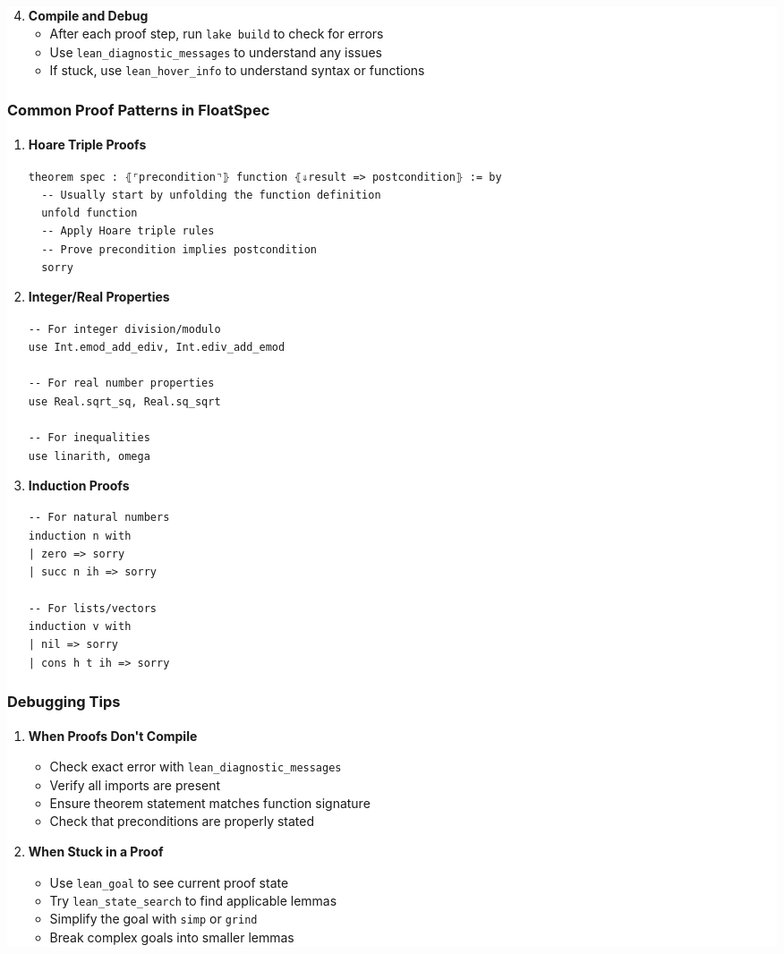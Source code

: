 4. **Compile and Debug**
   - After each proof step, run `lake build` to check for errors
   - Use `lean_diagnostic_messages` to understand any issues
   - If stuck, use `lean_hover_info` to understand syntax or functions

### Common Proof Patterns in FloatSpec

1. **Hoare Triple Proofs**
   ```lean
   theorem spec : ⦃⌜precondition⌝⦄ function ⦃⇓result => postcondition⦄ := by
     -- Usually start by unfolding the function definition
     unfold function
     -- Apply Hoare triple rules
     -- Prove precondition implies postcondition
     sorry
   ```

2. **Integer/Real Properties**
   ```lean
   -- For integer division/modulo
   use Int.emod_add_ediv, Int.ediv_add_emod
   
   -- For real number properties
   use Real.sqrt_sq, Real.sq_sqrt
   
   -- For inequalities
   use linarith, omega
   ```

3. **Induction Proofs**
   ```lean
   -- For natural numbers
   induction n with
   | zero => sorry
   | succ n ih => sorry
   
   -- For lists/vectors
   induction v with
   | nil => sorry
   | cons h t ih => sorry
   ```

### Debugging Tips

1. **When Proofs Don't Compile**
   - Check exact error with `lean_diagnostic_messages`
   - Verify all imports are present
   - Ensure theorem statement matches function signature
   - Check that preconditions are properly stated

2. **When Stuck in a Proof**
   - Use `lean_goal` to see current proof state
   - Try `lean_state_search` to find applicable lemmas
   - Simplify the goal with `simp` or `grind`
   - Break complex goals into smaller lemmas
